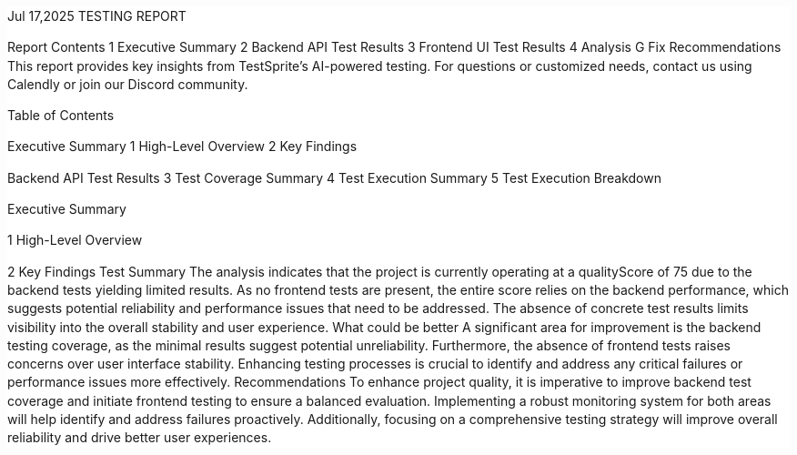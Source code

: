 
Jul 17,2025
TESTING REPORT










Report Contents
1	Executive Summary
2	Backend API Test Results
3	Frontend UI Test Results
4	Analysis G Fix Recommendations
This report provides key insights from TestSprite’s AI-powered testing. For questions or customized needs, contact us using Calendly or join our Discord community.
 
Table of Contents
 
Executive Summary
1	High-Level Overview
2	Key Findings
 




Backend API Test Results
3	Test Coverage Summary
4	Test Execution Summary
5	Test Execution Breakdown
 
Executive Summary

1	High-Level Overview










2	Key Findings
Test Summary
The analysis indicates that the project is currently operating at a qualityScore of 75 due to the backend tests yielding limited results. As no frontend tests are present, the entire score relies on the backend performance, which suggests potential reliability and performance issues that need to be addressed. The absence of concrete test results limits visibility into the overall stability and user experience.
What could be better
A significant area for improvement is the backend testing coverage, as the minimal results suggest potential unreliability. Furthermore, the absence of frontend tests raises concerns over user interface stability. Enhancing testing processes is crucial to identify and address any critical failures or performance issues more effectively.
Recommendations
To enhance project quality, it is imperative to improve backend test coverage and initiate frontend testing to ensure a balanced evaluation. Implementing a robust monitoring system for both areas will help identify and address failures proactively. Additionally, focusing on a comprehensive testing strategy will improve overall reliability and drive better user experiences.
